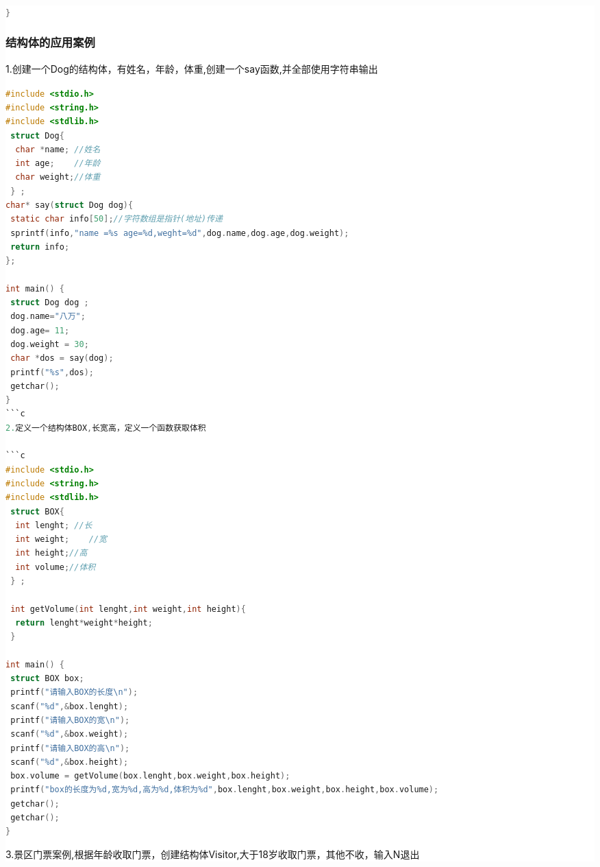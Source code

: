 ```c
}
```
### 结构体的应用案例
1.创建一个Dog的结构体，有姓名，年龄，体重,创建一个say函数,并全部使用字符串输出
```c
#include <stdio.h>
#include <string.h>
#include <stdlib.h>
 struct Dog{
  char *name; //姓名
  int age;    //年龄
  char weight;//体重
 } ;
char* say(struct Dog dog){
 static char info[50];//字符数组是指针(地址)传递
 sprintf(info,"name =%s age=%d,weght=%d",dog.name,dog.age,dog.weight);
 return info;
};

int main() {
 struct Dog dog ;
 dog.name="八万";
 dog.age= 11;
 dog.weight = 30;
 char *dos = say(dog);
 printf("%s",dos);
 getchar();
}
```c  
2.定义一个结构体BOX,长宽高，定义一个函数获取体积

```c
#include <stdio.h>
#include <string.h>
#include <stdlib.h>
 struct BOX{
  int lenght; //长
  int weight;    //宽
  int height;//高
  int volume;//体积
 } ;

 int getVolume(int lenght,int weight,int height){
  return lenght*weight*height;
 }

int main() {
 struct BOX box;
 printf("请输入BOX的长度\n");
 scanf("%d",&box.lenght);
 printf("请输入BOX的宽\n");
 scanf("%d",&box.weight);
 printf("请输入BOX的高\n");
 scanf("%d",&box.height);
 box.volume = getVolume(box.lenght,box.weight,box.height);
 printf("box的长度为%d,宽为%d,高为%d,体积为%d",box.lenght,box.weight,box.height,box.volume);
 getchar();
 getchar();
}

```
3.景区门票案例,根据年龄收取门票，创建结构体Visitor,大于18岁收取门票，其他不收，输入N退出
```c
```